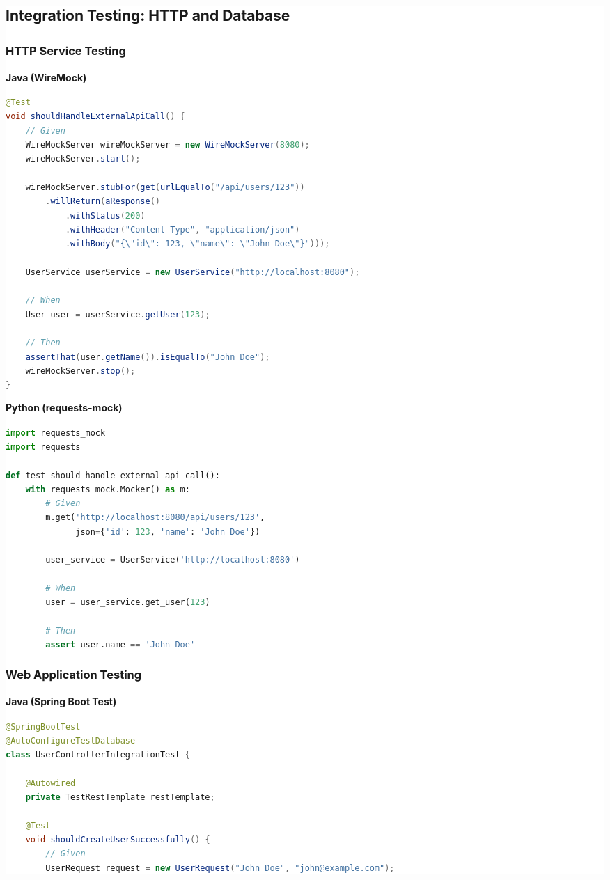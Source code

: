 ## Integration Testing: HTTP and Database

### HTTP Service Testing

**Java (WireMock)**
```java
@Test
void shouldHandleExternalApiCall() {
    // Given
    WireMockServer wireMockServer = new WireMockServer(8080);
    wireMockServer.start();
    
    wireMockServer.stubFor(get(urlEqualTo("/api/users/123"))
        .willReturn(aResponse()
            .withStatus(200)
            .withHeader("Content-Type", "application/json")
            .withBody("{\"id\": 123, \"name\": \"John Doe\"}")));
    
    UserService userService = new UserService("http://localhost:8080");
    
    // When
    User user = userService.getUser(123);
    
    // Then
    assertThat(user.getName()).isEqualTo("John Doe");
    wireMockServer.stop();
}
```

**Python (requests-mock)**
```python
import requests_mock
import requests

def test_should_handle_external_api_call():
    with requests_mock.Mocker() as m:
        # Given
        m.get('http://localhost:8080/api/users/123', 
              json={'id': 123, 'name': 'John Doe'})
        
        user_service = UserService('http://localhost:8080')
        
        # When
        user = user_service.get_user(123)
        
        # Then
        assert user.name == 'John Doe'
```

### Web Application Testing

**Java (Spring Boot Test)**
```java
@SpringBootTest
@AutoConfigureTestDatabase
class UserControllerIntegrationTest {
    
    @Autowired
    private TestRestTemplate restTemplate;
    
    @Test
    void shouldCreateUserSuccessfully() {
        // Given
        UserRequest request = new UserRequest("John Doe", "john@example.com");
```